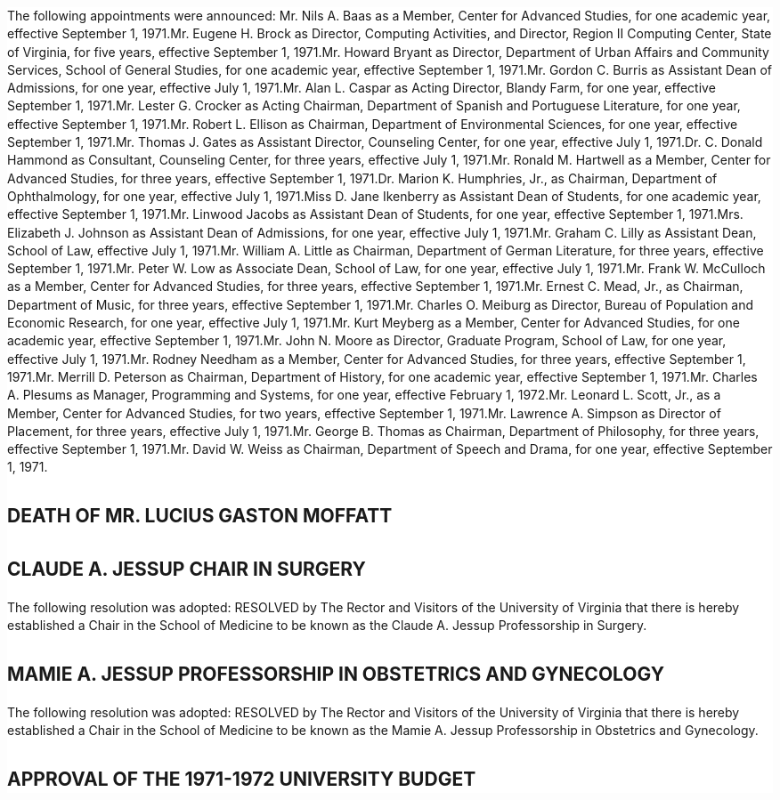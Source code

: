 The following appointments were announced: Mr. Nils A. Baas as a Member, Center for Advanced Studies, for one academic year, effective September 1, 1971.Mr. Eugene H. Brock as Director, Computing Activities, and Director, Region II Computing Center, State of Virginia, for five years, effective September 1, 1971.Mr. Howard Bryant as Director, Department of Urban Affairs and Community Services, School of General Studies, for one academic year, effective September 1, 1971.Mr. Gordon C. Burris as Assistant Dean of Admissions, for one year, effective July 1, 1971.Mr. Alan L. Caspar as Acting Director, Blandy Farm, for one year, effective September 1, 1971.Mr. Lester G. Crocker as Acting Chairman, Department of Spanish and Portuguese Literature, for one year, effective September 1, 1971.Mr. Robert L. Ellison as Chairman, Department of Environmental Sciences, for one year, effective September 1, 1971.Mr. Thomas J. Gates as Assistant Director, Counseling Center, for one year, effective July 1, 1971.Dr. C. Donald Hammond as Consultant, Counseling Center, for three years, effective July 1, 1971.Mr. Ronald M. Hartwell as a Member, Center for Advanced Studies, for three years, effective September 1, 1971.Dr. Marion K. Humphries, Jr., as Chairman, Department of Ophthalmology, for one year, effective July 1, 1971.Miss D. Jane Ikenberry as Assistant Dean of Students, for one academic year, effective September 1, 1971.Mr. Linwood Jacobs as Assistant Dean of Students, for one year, effective September 1, 1971.Mrs. Elizabeth J. Johnson as Assistant Dean of Admissions, for one year, effective July 1, 1971.Mr. Graham C. Lilly as Assistant Dean, School of Law, effective July 1, 1971.Mr. William A. Little as Chairman, Department of German Literature, for three years, effective September 1, 1971.Mr. Peter W. Low as Associate Dean, School of Law, for one year, effective July 1, 1971.Mr. Frank W. McCulloch as a Member, Center for Advanced Studies, for three years, effective September 1, 1971.Mr. Ernest C. Mead, Jr., as Chairman, Department of Music, for three years, effective September 1, 1971.Mr. Charles O. Meiburg as Director, Bureau of Population and Economic Research, for one year, effective July 1, 1971.Mr. Kurt Meyberg as a Member, Center for Advanced Studies, for one academic year, effective September 1, 1971.Mr. John N. Moore as Director, Graduate Program, School of Law, for one year, effective July 1, 1971.Mr. Rodney Needham as a Member, Center for Advanced Studies, for three years, effective September 1, 1971.Mr. Merrill D. Peterson as Chairman, Department of History, for one academic year, effective September 1, 1971.Mr. Charles A. Plesums as Manager, Programming and Systems, for one year, effective February 1, 1972.Mr. Leonard L. Scott, Jr., as a Member, Center for Advanced Studies, for two years, effective September 1, 1971.Mr. Lawrence A. Simpson as Director of Placement, for three years, effective July 1, 1971.Mr. George B. Thomas as Chairman, Department of Philosophy, for three years, effective September 1, 1971.Mr. David W. Weiss as Chairman, Department of Speech and Drama, for one year, effective September 1, 1971.

DEATH OF MR. LUCIUS GASTON MOFFATT
----------------------------------

CLAUDE A. JESSUP CHAIR IN SURGERY
---------------------------------

The following resolution was adopted: RESOLVED by The Rector and Visitors of the University of Virginia that there is hereby established a Chair in the School of Medicine to be known as the Claude A. Jessup Professorship in Surgery.

MAMIE A. JESSUP PROFESSORSHIP IN OBSTETRICS AND GYNECOLOGY
----------------------------------------------------------

The following resolution was adopted: RESOLVED by The Rector and Visitors of the University of Virginia that there is hereby established a Chair in the School of Medicine to be known as the Mamie A. Jessup Professorship in Obstetrics and Gynecology.

APPROVAL OF THE 1971-1972 UNIVERSITY BUDGET
-------------------------------------------
